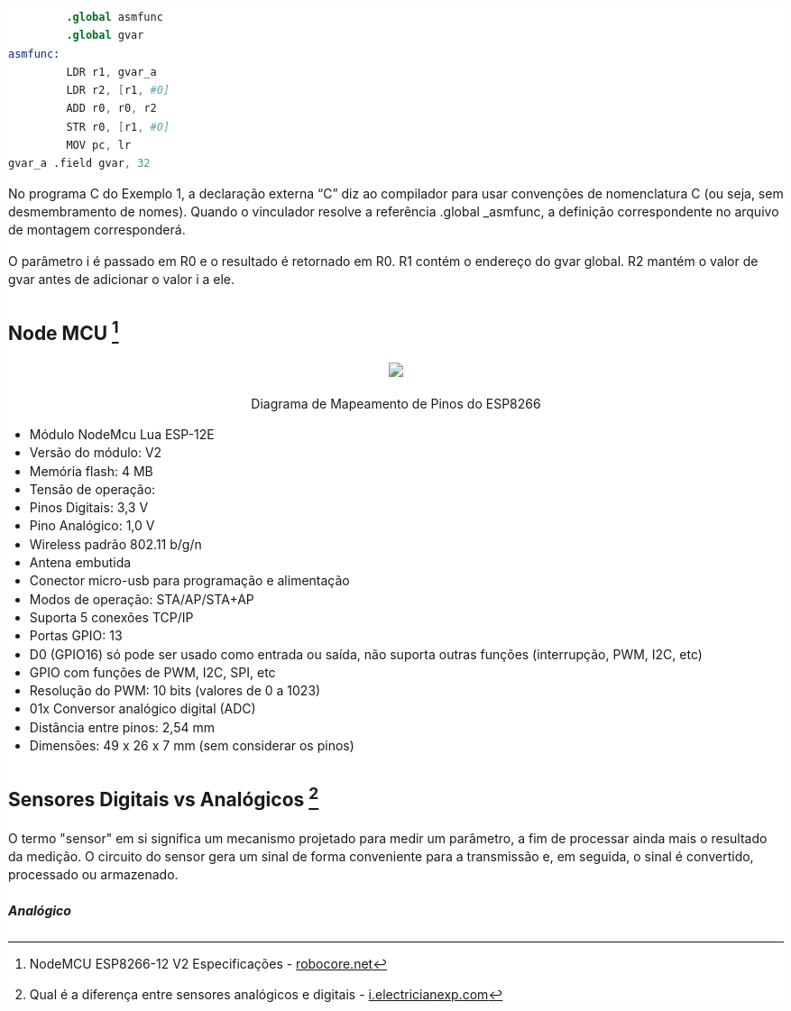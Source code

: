 
```s
         .global asmfunc
         .global gvar
asmfunc:
         LDR r1, gvar_a
         LDR r2, [r1, #0]
         ADD r0, r0, r2
         STR r0, [r1, #0]
         MOV pc, lr
gvar_a .field gvar, 32
```

No programa C do Exemplo 1, a declaração externa “C” diz ao compilador para usar convenções de nomenclatura C (ou seja, sem desmembramento de nomes). Quando o vinculador resolve a referência .global _asmfunc, a definição correspondente no arquivo de montagem corresponderá.

O parâmetro i é passado em R0 e o resultado é retornado em R0. R1 contém o endereço do gvar global. R2 mantém o valor de gvar antes de adicionar o valor i a ele.

## Node MCU [^nodemcu]

<p align="center"><img src="assets/pinagem-nodemcu.png" height="350em"/></p>
<p align="center">Diagrama de Mapeamento de Pinos do ESP8266</p>

- Módulo NodeMcu Lua ESP-12E
- Versão do módulo: V2
- Memória flash: 4 MB
- Tensão de operação:
- Pinos Digitais: 3,3 V
- Pino Analógico: 1,0 V
- Wireless padrão 802.11 b/g/n
- Antena embutida
- Conector micro-usb para programação e alimentação
- Modos de operação: STA/AP/STA+AP
- Suporta 5 conexões TCP/IP
- Portas GPIO: 13
- D0 (GPIO16) só pode ser usado como entrada ou saída, não suporta outras funções (interrupção, PWM, I2C, etc)
- GPIO com funções de PWM, I2C, SPI, etc
- Resolução do PWM: 10 bits (valores de 0 a 1023)
- 01x Conversor analógico digital (ADC)
- Distância entre pinos: 2,54 mm
- Dimensões: 49 x 26 x 7 mm (sem considerar os pinos)

## Sensores Digitais vs Analógicos [^sensores]

O termo "sensor" em si significa um mecanismo projetado para medir um parâmetro, a fim de processar ainda mais o resultado da medição. O circuito do sensor gera um sinal de forma conveniente para a transmissão e, em seguida, o sinal é convertido, processado ou armazenado.

##### Analógico


[^rohde-uart]: Compreender UART - [rohde-schwarz.com](https://www.rohde-schwarz.com/br/produtos/teste-e-medicao/osciloscopios/educational-content/compreender-uart_254524.html)
[^freebsd-uart]: Tutorial sobre Comunicações Seriais e UART - [docs.freebsd.org](https://docs.freebsd.org/pt-br/articles/serial-uart/)
[^nodemcu]: NodeMCU ESP8266-12 V2 Especificações - [robocore.net](https://www.robocore.net/wifi/nodemcu-esp8266-12-v2)
[^sensores]: Qual é a diferença entre sensores analógicos e digitais - [i.electricianexp.com](https://i.electricianexp.com/pt/main/praktika/1185-analogovye-i-cifrovye-datchiki.html)
[^sLib]: Interfacing C and C++ With Assembly Language - [software-dl.ti.com](https://software-dl.ti.com/codegen/docs/tiarmclang/compiler_tools_user_guide/compiler_manual/runtime_environment/interfacing-c-and-c-with-assembly-language-stdz0544217.html)
[^arduino]: Serial - [arduino.cc](https://www.arduino.cc/reference/en/language/functions/communication/serial/)